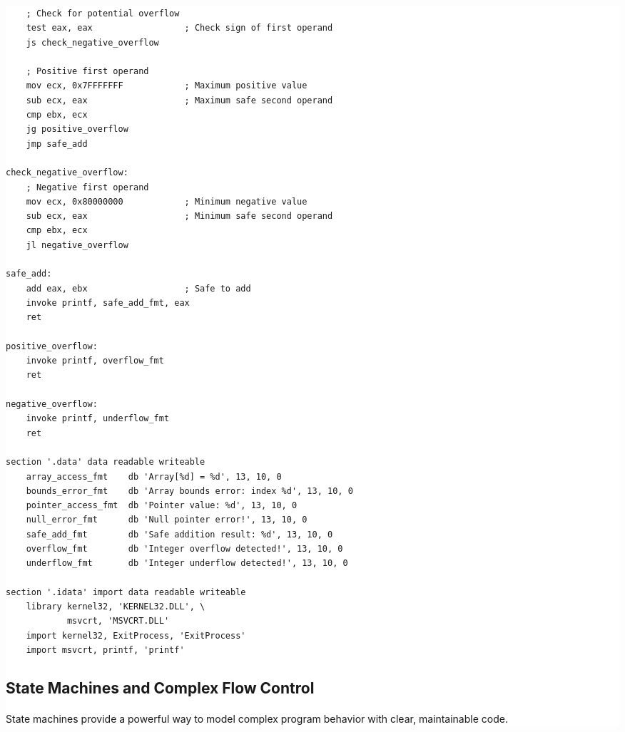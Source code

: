 ```assembly
    ; Check for potential overflow
    test eax, eax                  ; Check sign of first operand
    js check_negative_overflow
    
    ; Positive first operand
    mov ecx, 0x7FFFFFFF            ; Maximum positive value
    sub ecx, eax                   ; Maximum safe second operand
    cmp ebx, ecx
    jg positive_overflow
    jmp safe_add
    
check_negative_overflow:
    ; Negative first operand
    mov ecx, 0x80000000            ; Minimum negative value
    sub ecx, eax                   ; Minimum safe second operand
    cmp ebx, ecx
    jl negative_overflow
    
safe_add:
    add eax, ebx                   ; Safe to add
    invoke printf, safe_add_fmt, eax
    ret
    
positive_overflow:
    invoke printf, overflow_fmt
    ret
    
negative_overflow:
    invoke printf, underflow_fmt
    ret

section '.data' data readable writeable
    array_access_fmt    db 'Array[%d] = %d', 13, 10, 0
    bounds_error_fmt    db 'Array bounds error: index %d', 13, 10, 0
    pointer_access_fmt  db 'Pointer value: %d', 13, 10, 0
    null_error_fmt      db 'Null pointer error!', 13, 10, 0
    safe_add_fmt        db 'Safe addition result: %d', 13, 10, 0
    overflow_fmt        db 'Integer overflow detected!', 13, 10, 0
    underflow_fmt       db 'Integer underflow detected!', 13, 10, 0

section '.idata' import data readable writeable
    library kernel32, 'KERNEL32.DLL', \
            msvcrt, 'MSVCRT.DLL'
    import kernel32, ExitProcess, 'ExitProcess'
    import msvcrt, printf, 'printf'
```

## State Machines and Complex Flow Control

State machines provide a powerful way to model complex program behavior with clear, maintainable code.
